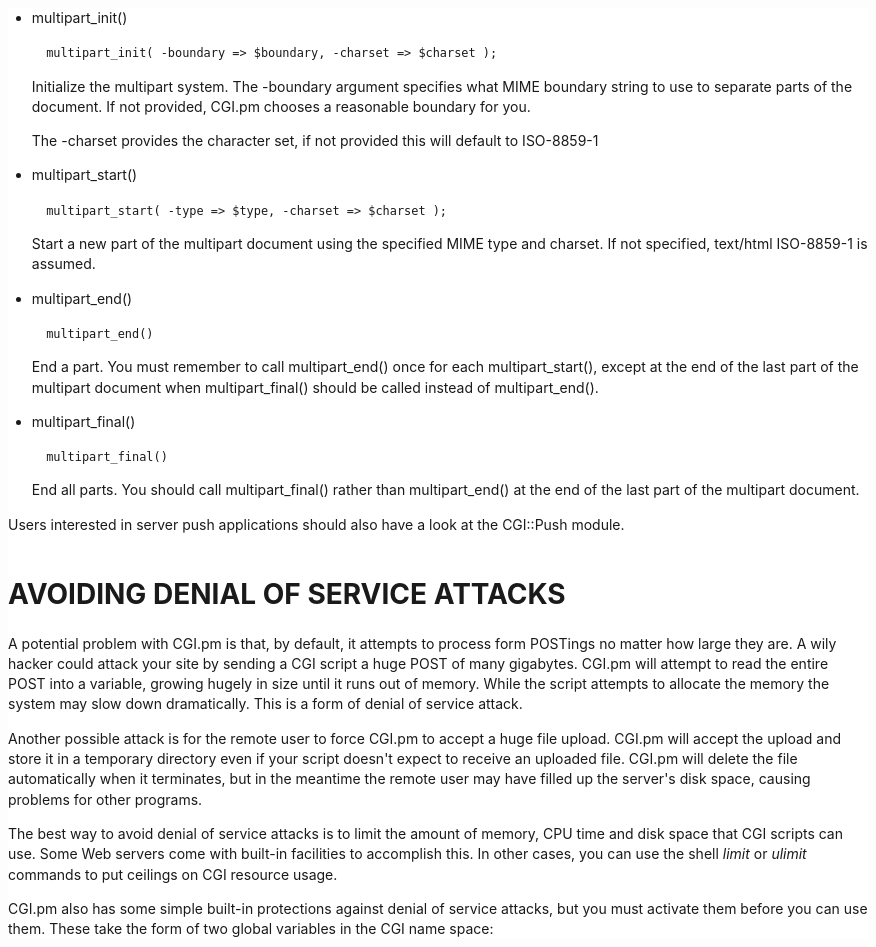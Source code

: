 - multipart\_init()

        multipart_init( -boundary => $boundary, -charset => $charset );

    Initialize the multipart system. The -boundary argument specifies what MIME
    boundary string to use to separate parts of the document. If not provided,
    CGI.pm chooses a reasonable boundary for you.

    The -charset provides the character set, if not provided this will default to
    ISO-8859-1

- multipart\_start()

        multipart_start( -type => $type, -charset => $charset );

    Start a new part of the multipart document using the specified MIME type and
    charset. If not specified, text/html ISO-8859-1 is assumed.

- multipart\_end()

        multipart_end()

    End a part. You must remember to call multipart\_end() once for each
    multipart\_start(), except at the end of the last part of the multipart document
    when multipart\_final() should be called instead of multipart\_end().

- multipart\_final()

        multipart_final()

    End all parts. You should call multipart\_final() rather than multipart\_end()
    at the end of the last part of the multipart document.

Users interested in server push applications should also have a look at the
CGI::Push module.

# AVOIDING DENIAL OF SERVICE ATTACKS

A potential problem with CGI.pm is that, by default, it attempts to process
form POSTings no matter how large they are. A wily hacker could attack your
site by sending a CGI script a huge POST of many gigabytes. CGI.pm will attempt
to read the entire POST into a variable, growing hugely in size until it runs
out of memory. While the script attempts to allocate the memory the system may
slow down dramatically. This is a form of denial of service attack.

Another possible attack is for the remote user to force CGI.pm to accept a huge
file upload. CGI.pm will accept the upload and store it in a temporary directory
even if your script doesn't expect to receive an uploaded file. CGI.pm will
delete the file automatically when it terminates, but in the meantime the remote
user may have filled up the server's disk space, causing problems for other
programs.

The best way to avoid denial of service attacks is to limit the amount of
memory, CPU time and disk space that CGI scripts can use. Some Web servers come
with built-in facilities to accomplish this. In other cases, you can use the
shell _limit_ or _ulimit_ commands to put ceilings on CGI resource usage.

CGI.pm also has some simple built-in protections against denial of service
attacks, but you must activate them before you can use them. These take the
form of two global variables in the CGI name space:
